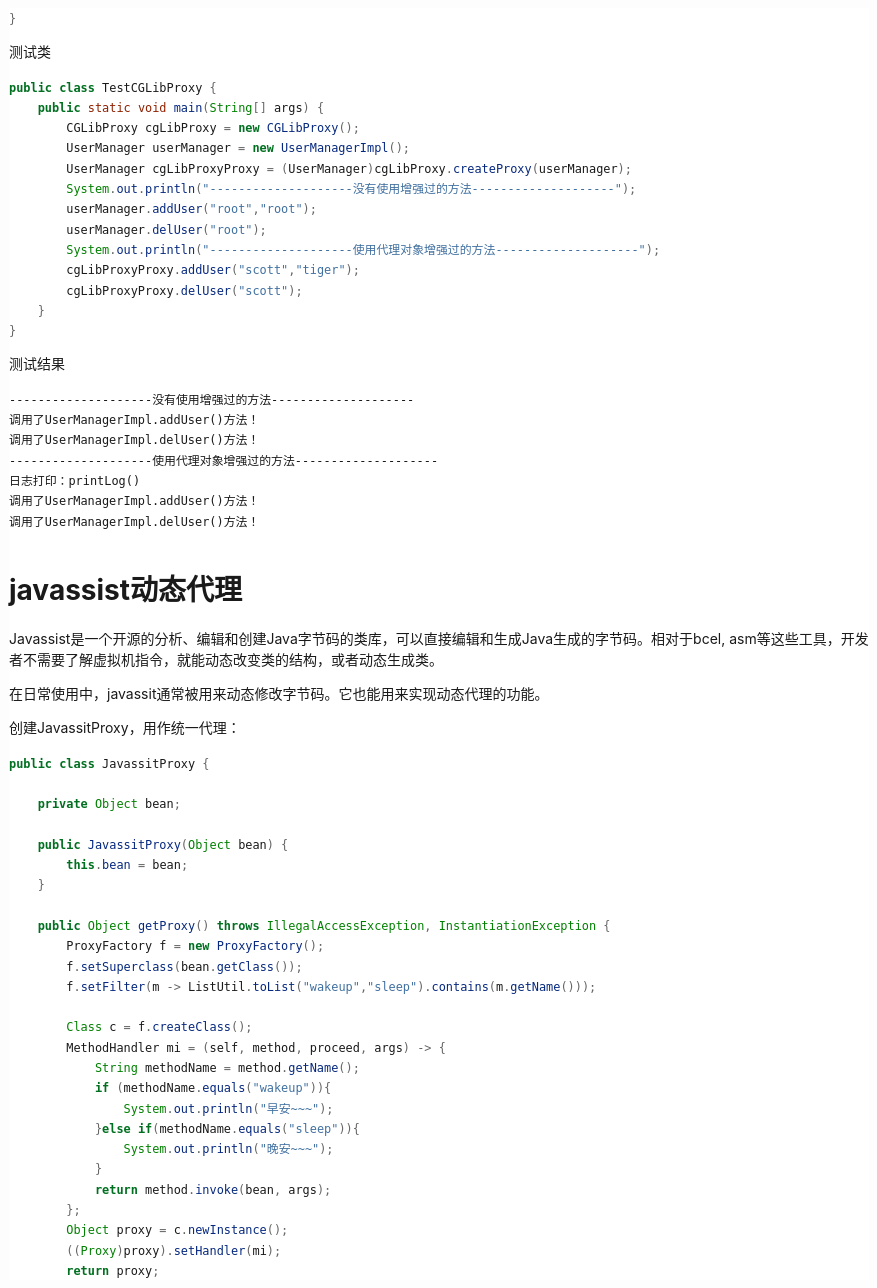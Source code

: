 ```java
}
```
测试类
```java
public class TestCGLibProxy {
    public static void main(String[] args) {
        CGLibProxy cgLibProxy = new CGLibProxy();
        UserManager userManager = new UserManagerImpl();
        UserManager cgLibProxyProxy = (UserManager)cgLibProxy.createProxy(userManager);
        System.out.println("--------------------没有使用增强过的方法--------------------");
        userManager.addUser("root","root");
        userManager.delUser("root");
        System.out.println("--------------------使用代理对象增强过的方法--------------------");
        cgLibProxyProxy.addUser("scott","tiger");
        cgLibProxyProxy.delUser("scott");
    }
}
```
测试结果
```
--------------------没有使用增强过的方法--------------------
调用了UserManagerImpl.addUser()方法！
调用了UserManagerImpl.delUser()方法！
--------------------使用代理对象增强过的方法--------------------
日志打印：printLog()
调用了UserManagerImpl.addUser()方法！
调用了UserManagerImpl.delUser()方法！
```

# javassist动态代理
Javassist是一个开源的分析、编辑和创建Java字节码的类库，可以直接编辑和生成Java生成的字节码。相对于bcel, asm等这些工具，开发者不需要了解虚拟机指令，就能动态改变类的结构，或者动态生成类。

在日常使用中，javassit通常被用来动态修改字节码。它也能用来实现动态代理的功能。

创建JavassitProxy，用作统一代理：

```java
public class JavassitProxy {

    private Object bean;

    public JavassitProxy(Object bean) {
        this.bean = bean;
    }

    public Object getProxy() throws IllegalAccessException, InstantiationException {
        ProxyFactory f = new ProxyFactory();
        f.setSuperclass(bean.getClass());
        f.setFilter(m -> ListUtil.toList("wakeup","sleep").contains(m.getName()));

        Class c = f.createClass();
        MethodHandler mi = (self, method, proceed, args) -> {
            String methodName = method.getName();
            if (methodName.equals("wakeup")){
                System.out.println("早安~~~");
            }else if(methodName.equals("sleep")){
                System.out.println("晚安~~~");
            }
            return method.invoke(bean, args);
        };
        Object proxy = c.newInstance();
        ((Proxy)proxy).setHandler(mi);
        return proxy;
```